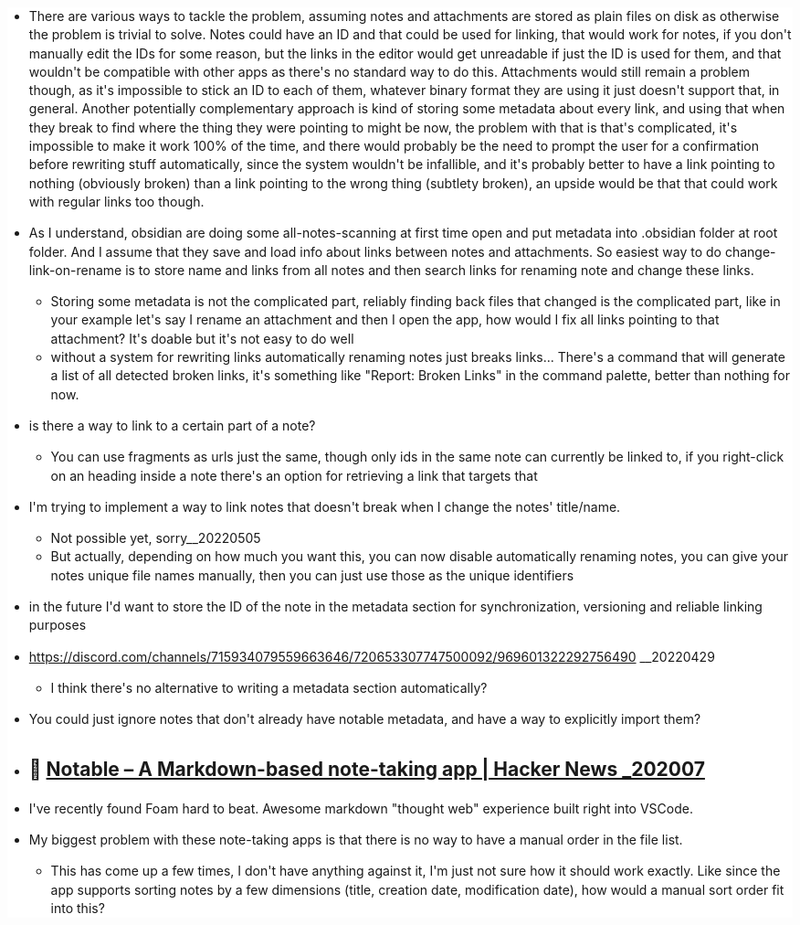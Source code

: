 - There are various ways to tackle the problem, assuming notes and attachments are stored as plain files on disk as otherwise the problem is trivial to solve. Notes could have an ID and that could be used for linking, that would work for notes, if you don't manually edit the IDs for some reason, but the links in the editor would get unreadable if just the ID is used for them, and that wouldn't be compatible with other apps as there's no standard way to do this. Attachments would still remain a problem though, as it's impossible to stick an ID to each of them, whatever binary format they are using it just doesn't support that, in general. Another potentially complementary approach is kind of storing some metadata about every link, and using that when they break to find where the thing they were pointing to might be now, the problem with that is that's complicated, it's impossible to make it work 100% of the time, and there would probably be the need to prompt the user for a confirmation before rewriting stuff automatically, since the system wouldn't be infallible, and it's probably better to have a link pointing to nothing (obviously broken) than a link pointing to the wrong thing (subtlety broken), an upside would be that that could work with regular links too though. 
- As I understand, obsidian are doing some all-notes-scanning at first time open and put metadata into .obsidian folder at root folder. And I assume that they save and load info about links between notes and attachments. So easiest way to do change-link-on-rename is to store name and links from all notes and then search links for renaming note and change these links.
  - Storing some metadata is not the complicated part, reliably finding back files that changed is the complicated part, like in your example let's say I rename an attachment and then I open the app, how would I fix all links pointing to that attachment? It's doable but it's not easy to do well
  - without a system for rewriting links automatically renaming notes just breaks links... There's a command that will generate a list of all detected broken links, it's something like "Report: Broken Links" in the command palette, better than nothing for now.
- is there a way to link to a certain part of a note? 
  - You can use fragments as urls just the same, though only ids in the same note can currently be linked to, if you right-click on an heading inside a note there's an option for retrieving a link that targets that

- I'm trying to implement a way to link notes that doesn't break when I change the notes' title/name. 
  - Not possible yet, sorry__20220505
  - But actually, depending on how much you want this, you can now disable automatically renaming notes, you can give your notes unique file names manually, then you can just use those as the unique identifiers

- in the future I'd want to store the ID of the note in the metadata section for synchronization, versioning and reliable linking purposes
- https://discord.com/channels/715934079559663646/720653307747500092/969601322292756490 __20220429
  - I think there's no alternative to writing a metadata section automatically?
- You could just ignore notes that don't already have notable metadata, and have a way to explicitly import them?

- ## 📓 [Notable – A Markdown-based note-taking app | Hacker News _202007](https://news.ycombinator.com/item?id=23883270)
- I've recently found Foam hard to beat. Awesome markdown "thought web" experience built right into VSCode. 

- My biggest problem with these note-taking apps is that there is no way to have a manual order in the file list.
  - This has come up a few times, I don't have anything against it, I'm just not sure how it should work exactly. Like since the app supports sorting notes by a few dimensions (title, creation date, modification date), how would a manual sort order fit into this?
